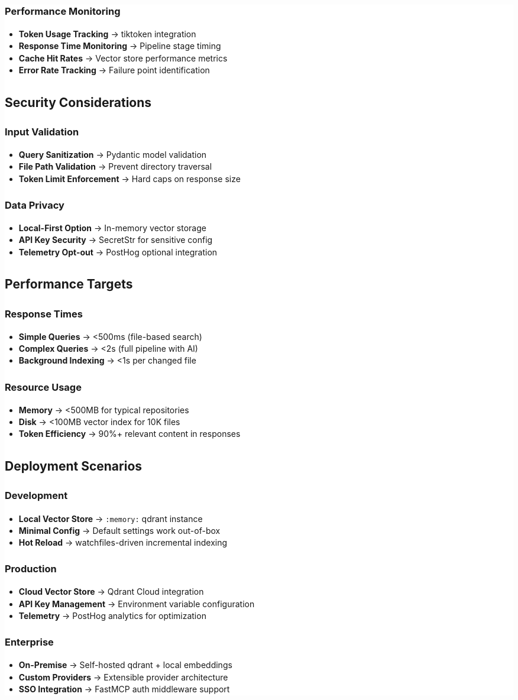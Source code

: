 ### Performance Monitoring
- **Token Usage Tracking** → tiktoken integration
- **Response Time Monitoring** → Pipeline stage timing
- **Cache Hit Rates** → Vector store performance metrics
- **Error Rate Tracking** → Failure point identification

## Security Considerations

### Input Validation
- **Query Sanitization** → Pydantic model validation
- **File Path Validation** → Prevent directory traversal
- **Token Limit Enforcement** → Hard caps on response size

### Data Privacy
- **Local-First Option** → In-memory vector storage
- **API Key Security** → SecretStr for sensitive config
- **Telemetry Opt-out** → PostHog optional integration

## Performance Targets

### Response Times
- **Simple Queries** → <500ms (file-based search)
- **Complex Queries** → <2s (full pipeline with AI)
- **Background Indexing** → <1s per changed file

### Resource Usage  
- **Memory** → <500MB for typical repositories
- **Disk** → <100MB vector index for 10K files
- **Token Efficiency** → 90%+ relevant content in responses

## Deployment Scenarios

### Development
- **Local Vector Store** → `:memory:` qdrant instance
- **Minimal Config** → Default settings work out-of-box
- **Hot Reload** → watchfiles-driven incremental indexing

### Production
- **Cloud Vector Store** → Qdrant Cloud integration
- **API Key Management** → Environment variable configuration
- **Telemetry** → PostHog analytics for optimization

### Enterprise
- **On-Premise** → Self-hosted qdrant + local embeddings  
- **Custom Providers** → Extensible provider architecture
- **SSO Integration** → FastMCP auth middleware support